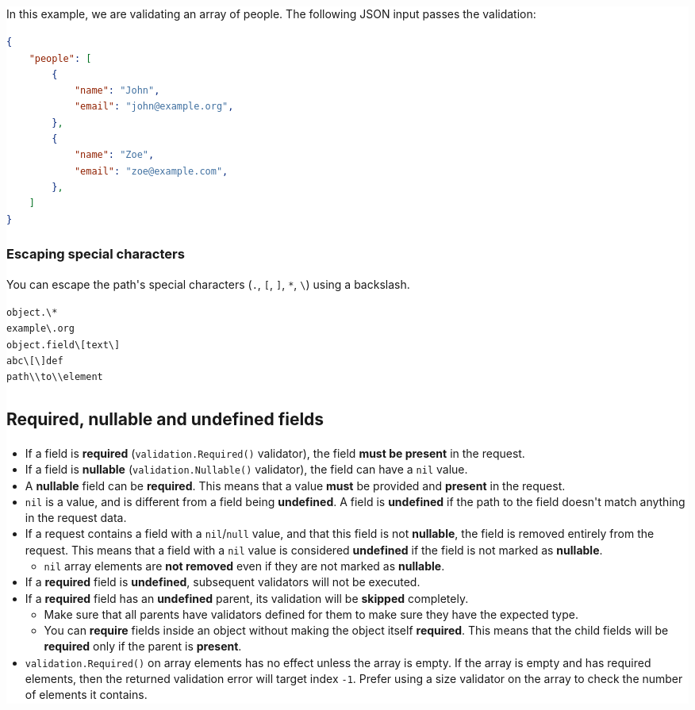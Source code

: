 In this example, we are validating an array of people. The following JSON input passes the validation:

```json
{
    "people": [
        {
            "name": "John",
            "email": "john@example.org",
        },
        {
            "name": "Zoe",
            "email": "zoe@example.com",
        },
    ]
}
```

### Escaping special characters

You can escape the path's special characters (`.`, `[`, `]`, `*`, `\`) using a backslash.

```
object.\*
example\.org
object.field\[text\]
abc\[\]def
path\\to\\element
```

## Required, nullable and undefined fields

- If a field is **required** (`validation.Required()` validator), the field **must be present** in the request.
- If a field is **nullable** (`validation.Nullable()` validator), the field can have a `nil` value.
- A **nullable** field can be **required**. This means that a value **must** be provided and **present** in the request.
- `nil` is a value, and is different from a field being **undefined**. A field is **undefined** if the path to the field doesn't match anything in the request data. 
- If a request contains a field with a `nil`/`null` value, and that this field is not **nullable**, the field is removed entirely from the request. This means that a field with a `nil` value is considered **undefined** if the field is not marked as **nullable**.
	- `nil` array elements are **not removed** even if they are not marked as **nullable**.
- If a **required** field is **undefined**, subsequent validators will not be executed.
- If a **required** field has an **undefined** parent, its validation will be **skipped** completely.
	- Make sure that all parents have validators defined for them to make sure they have the expected type.
	- You can **require** fields inside an object without making the object itself **required**. This means that the child fields will be **required** only if the parent is **present**.
- `validation.Required()` on array elements has no effect unless the array is empty. If the array is empty and has required elements, then the returned validation error will target index `-1`. Prefer using a size validator on the array to check the number of elements it contains. 
